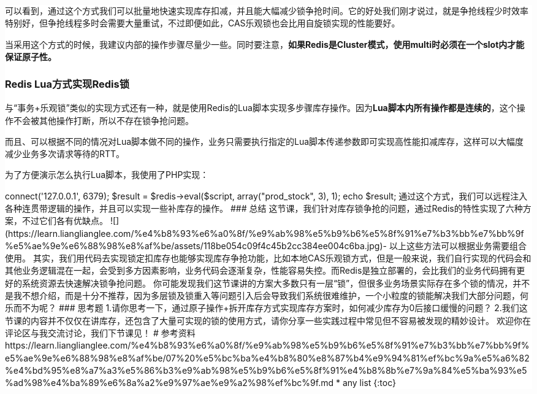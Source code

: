 可以看到，通过这个方式我们可以批量地快速实现库存扣减，并且能大幅减少锁争抢时间。它的好处我们刚才说过，就是争抢线程少时效率特别好，但争抢线程多时会需要大量重试，不过即便如此，CAS乐观锁也会比用自旋锁实现的性能要好。

当采用这个方式的时候，我建议内部的操作步骤尽量少一些。同时要注意，**如果Redis是Cluster模式，使用multi时必须在一个slot内才能保证原子性。**

### Redis Lua方式实现Redis锁

与“事务+乐观锁”类似的实现方式还有一种，就是使用Redis的Lua脚本实现多步骤库存操作。因为**Lua脚本内所有操作都是连续的**，这个操作不会被其他操作打断，所以不存在锁争抢问题。

而且、可以根据不同的情况对Lua脚本做不同的操作，业务只需要执行指定的Lua脚本传递参数即可实现高性能扣减库存，这样可以大幅度减少业务多次请求等待的RTT。

为了方便演示怎么执行Lua脚本，我使用了PHP实现：
<?php $script = <<<EOF // 获取当前库存个数 local stock=tonumber(redis.call('GET',KEYS[1])); //没找到返回-1 if stock==nil then return -1; end //找到了扣减库存个数 local result=stock-ARGV[1]; //如扣减后少于指定个数，那么返回0 if result<0 then return 0; else //如果扣减后仍旧大于0，那么将结果放回Redis内，并返回1 redis.call('SET',KEYS[1],result); return 1; end EOF; $redis = new \Redis(); $redis->connect('127.0.0.1', 6379); $result = $redis->eval($script, array("prod_stock", 3), 1); echo $result;

通过这个方式，我们可以远程注入各种连贯带逻辑的操作，并且可以实现一些补库存的操作。

### 总结

这节课，我们针对库存锁争抢的问题，通过Redis的特性实现了六种方案，不过它们各有优缺点。

![](https://learn.lianglianglee.com/%e4%b8%93%e6%a0%8f/%e9%ab%98%e5%b9%b6%e5%8f%91%e7%b3%bb%e7%bb%9f%e5%ae%9e%e6%88%98%e8%af%be/assets/118be054c09f4c45b2cc384ee004c6ba.jpg)- 以上这些方法可以根据业务需要组合使用。

其实，我们用代码去实现锁定扣库存也能够实现库存争抢功能，比如本地CAS乐观锁方式，但是一般来说，我们自行实现的代码会和其他业务逻辑混在一起，会受到多方因素影响，业务代码会逐渐复杂，性能容易失控。而Redis是独立部署的，会比我们的业务代码拥有更好的系统资源去快速解决锁争抢问题。

你可能发现我们这节课讲的方案大多数只有一层“锁”，但很多业务场景实际存在多个锁的情况，并不是我不想介绍，而是十分不推荐，因为多层锁及锁重入等问题引入后会导致我们系统很难维护，一个小粒度的锁能解决我们大部分问题，何乐而不为呢？

### 思考题

1.请你思考一下，通过原子操作+拆开库存方式实现库存方案时，如何减少库存为0后接口缓慢的问题？

2.我们这节课的内容并不仅仅在讲库存，还包含了大量可实现的锁的使用方式，请你分享一些实践过程中常见但不容易被发现的精妙设计。

欢迎你在评论区与我交流讨论，我们下节课见！




# 参考资料

https://learn.lianglianglee.com/%e4%b8%93%e6%a0%8f/%e9%ab%98%e5%b9%b6%e5%8f%91%e7%b3%bb%e7%bb%9f%e5%ae%9e%e6%88%98%e8%af%be/07%20%e5%bc%ba%e4%b8%80%e8%87%b4%e9%94%81%ef%bc%9a%e5%a6%82%e4%bd%95%e8%a7%a3%e5%86%b3%e9%ab%98%e5%b9%b6%e5%8f%91%e4%b8%8b%e7%9a%84%e5%ba%93%e5%ad%98%e4%ba%89%e6%8a%a2%e9%97%ae%e9%a2%98%ef%bc%9f.md

* any list
{:toc}
